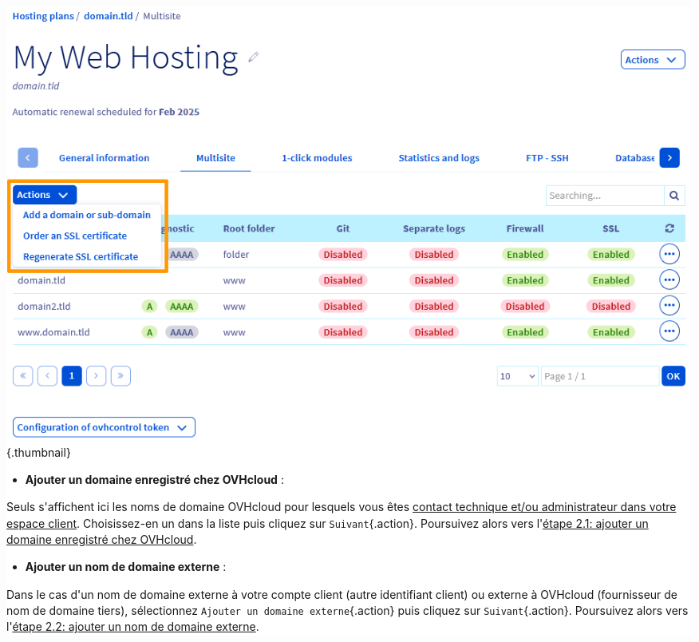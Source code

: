 ![actions](/pages/assets/screens/control_panel/product-selection/web-cloud/web-hosting/multisite/actions-menu.png){.thumbnail}

- **Ajouter un domaine enregistré chez OVHcloud** :

Seuls s'affichent ici les noms de domaine OVHcloud pour lesquels vous êtes [contact technique et/ou administrateur dans votre espace client](/pages/account_and_service_management/account_information/managing_contacts). Choisissez-en un dans la liste puis cliquez sur `Suivant`{.action}. Poursuivez alors vers l'[étape 2.1: ajouter un domaine enregistré chez OVHcloud](#add-ovhcloud-domain).

- **Ajouter un nom de domaine externe** :

Dans le cas d'un nom de domaine externe à votre compte client (autre identifiant client) ou externe à OVHcloud (fournisseur de nom de domaine tiers), sélectionnez `Ajouter un domaine externe`{.action} puis cliquez sur `Suivant`{.action}. Poursuivez alors vers l'[étape 2.2: ajouter un nom de domaine externe](#add-external-domain).
